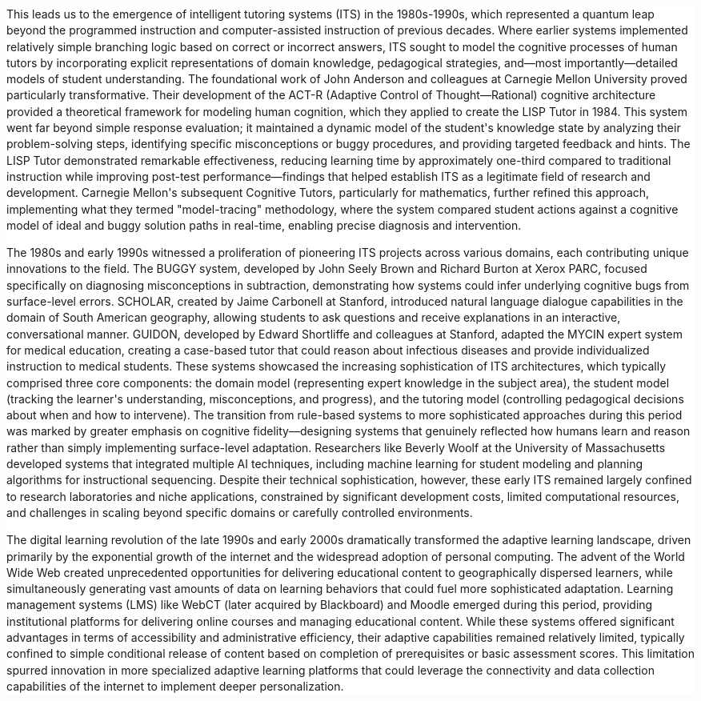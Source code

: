 This leads us to the emergence of intelligent tutoring systems (ITS) in the 1980s-1990s, which represented a quantum leap beyond the programmed instruction and computer-assisted instruction of previous decades. Where earlier systems implemented relatively simple branching logic based on correct or incorrect answers, ITS sought to model the cognitive processes of human tutors by incorporating explicit representations of domain knowledge, pedagogical strategies, and—most importantly—detailed models of student understanding. The foundational work of John Anderson and colleagues at Carnegie Mellon University proved particularly transformative. Their development of the ACT-R (Adaptive Control of Thought—Rational) cognitive architecture provided a theoretical framework for modeling human cognition, which they applied to create the LISP Tutor in 1984. This system went far beyond simple response evaluation; it maintained a dynamic model of the student's knowledge state by analyzing their problem-solving steps, identifying specific misconceptions or buggy procedures, and providing targeted feedback and hints. The LISP Tutor demonstrated remarkable effectiveness, reducing learning time by approximately one-third compared to traditional instruction while improving post-test performance—findings that helped establish ITS as a legitimate field of research and development. Carnegie Mellon's subsequent Cognitive Tutors, particularly for mathematics, further refined this approach, implementing what they termed "model-tracing" methodology, where the system compared student actions against a cognitive model of ideal and buggy solution paths in real-time, enabling precise diagnosis and intervention.

The 1980s and early 1990s witnessed a proliferation of pioneering ITS projects across various domains, each contributing unique innovations to the field. The BUGGY system, developed by John Seely Brown and Richard Burton at Xerox PARC, focused specifically on diagnosing misconceptions in subtraction, demonstrating how systems could infer underlying cognitive bugs from surface-level errors. SCHOLAR, created by Jaime Carbonell at Stanford, introduced natural language dialogue capabilities in the domain of South American geography, allowing students to ask questions and receive explanations in an interactive, conversational manner. GUIDON, developed by Edward Shortliffe and colleagues at Stanford, adapted the MYCIN expert system for medical education, creating a case-based tutor that could reason about infectious diseases and provide individualized instruction to medical students. These systems showcased the increasing sophistication of ITS architectures, which typically comprised three core components: the domain model (representing expert knowledge in the subject area), the student model (tracking the learner's understanding, misconceptions, and progress), and the tutoring model (controlling pedagogical decisions about when and how to intervene). The transition from rule-based systems to more sophisticated approaches during this period was marked by greater emphasis on cognitive fidelity—designing systems that genuinely reflected how humans learn and reason rather than simply implementing surface-level adaptation. Researchers like Beverly Woolf at the University of Massachusetts developed systems that integrated multiple AI techniques, including machine learning for student modeling and planning algorithms for instructional sequencing. Despite their technical sophistication, however, these early ITS remained largely confined to research laboratories and niche applications, constrained by significant development costs, limited computational resources, and challenges in scaling beyond specific domains or carefully controlled environments.

The digital learning revolution of the late 1990s and early 2000s dramatically transformed the adaptive learning landscape, driven primarily by the exponential growth of the internet and the widespread adoption of personal computing. The advent of the World Wide Web created unprecedented opportunities for delivering educational content to geographically dispersed learners, while simultaneously generating vast amounts of data on learning behaviors that could fuel more sophisticated adaptation. Learning management systems (LMS) like WebCT (later acquired by Blackboard) and Moodle emerged during this period, providing institutional platforms for delivering online courses and managing educational content. While these systems offered significant advantages in terms of accessibility and administrative efficiency, their adaptive capabilities remained relatively limited, typically confined to simple conditional release of content based on completion of prerequisites or basic assessment scores. This limitation spurred innovation in more specialized adaptive learning platforms that could leverage the connectivity and data collection capabilities of the internet to implement deeper personalization.
